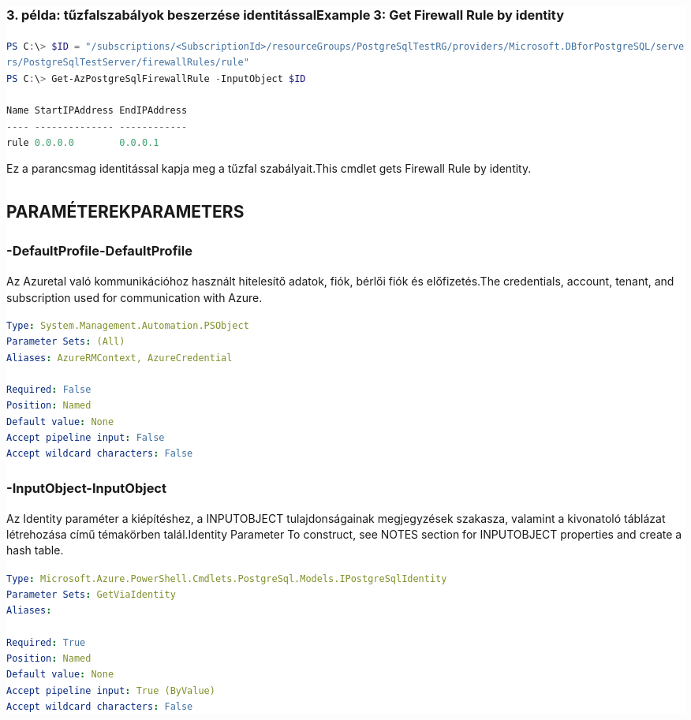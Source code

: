 ### <span data-ttu-id="a6083-115">3. példa: tűzfalszabályok beszerzése identitással</span><span class="sxs-lookup"><span data-stu-id="a6083-115">Example 3: Get Firewall Rule by identity</span></span>
```powershell
PS C:\> $ID = "/subscriptions/<SubscriptionId>/resourceGroups/PostgreSqlTestRG/providers/Microsoft.DBforPostgreSQL/servers/PostgreSqlTestServer/firewallRules/rule"
PS C:\> Get-AzPostgreSqlFirewallRule -InputObject $ID

Name StartIPAddress EndIPAddress
---- -------------- ------------
rule 0.0.0.0        0.0.0.1
```

<span data-ttu-id="a6083-116">Ez a parancsmag identitással kapja meg a tűzfal szabályait.</span><span class="sxs-lookup"><span data-stu-id="a6083-116">This cmdlet gets Firewall Rule by identity.</span></span>

## <span data-ttu-id="a6083-117">PARAMÉTEREK</span><span class="sxs-lookup"><span data-stu-id="a6083-117">PARAMETERS</span></span>

### <span data-ttu-id="a6083-118">-DefaultProfile</span><span class="sxs-lookup"><span data-stu-id="a6083-118">-DefaultProfile</span></span>
<span data-ttu-id="a6083-119">Az Azuretal való kommunikációhoz használt hitelesítő adatok, fiók, bérlői fiók és előfizetés.</span><span class="sxs-lookup"><span data-stu-id="a6083-119">The credentials, account, tenant, and subscription used for communication with Azure.</span></span>

```yaml
Type: System.Management.Automation.PSObject
Parameter Sets: (All)
Aliases: AzureRMContext, AzureCredential

Required: False
Position: Named
Default value: None
Accept pipeline input: False
Accept wildcard characters: False
```

### <span data-ttu-id="a6083-120">-InputObject</span><span class="sxs-lookup"><span data-stu-id="a6083-120">-InputObject</span></span>
<span data-ttu-id="a6083-121">Az Identity paraméter a kiépítéshez, a INPUTOBJECT tulajdonságainak megjegyzések szakasza, valamint a kivonatoló táblázat létrehozása című témakörben talál.</span><span class="sxs-lookup"><span data-stu-id="a6083-121">Identity Parameter To construct, see NOTES section for INPUTOBJECT properties and create a hash table.</span></span>

```yaml
Type: Microsoft.Azure.PowerShell.Cmdlets.PostgreSql.Models.IPostgreSqlIdentity
Parameter Sets: GetViaIdentity
Aliases:

Required: True
Position: Named
Default value: None
Accept pipeline input: True (ByValue)
Accept wildcard characters: False
```
